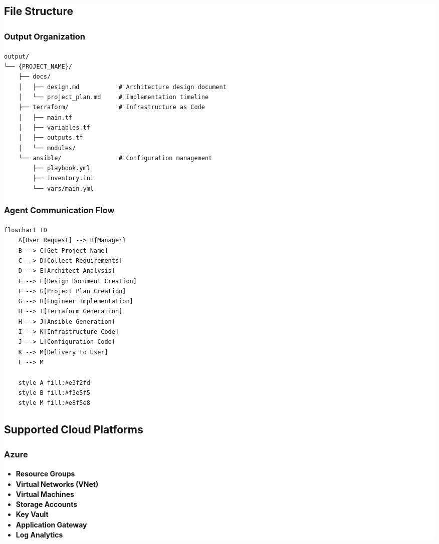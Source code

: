## File Structure

### Output Organization
```
output/
└── {PROJECT_NAME}/
    ├── docs/
    │   ├── design.md           # Architecture design document
    │   └── project_plan.md     # Implementation timeline
    ├── terraform/              # Infrastructure as Code
    │   ├── main.tf
    │   ├── variables.tf
    │   ├── outputs.tf
    │   └── modules/
    └── ansible/                # Configuration management
        ├── playbook.yml
        ├── inventory.ini
        └── vars/main.yml
```

### Agent Communication Flow

```mermaid
flowchart TD
    A[User Request] --> B{Manager}
    B --> C[Get Project Name]
    C --> D[Collect Requirements]
    D --> E[Architect Analysis]
    E --> F[Design Document Creation]
    F --> G[Project Plan Creation]
    G --> H[Engineer Implementation]
    H --> I[Terraform Generation]
    H --> J[Ansible Generation]
    I --> K[Infrastructure Code]
    J --> L[Configuration Code]
    K --> M[Delivery to User]
    L --> M
    
    style A fill:#e3f2fd
    style B fill:#f3e5f5
    style M fill:#e8f5e8
```

## Supported Cloud Platforms

### Azure
- **Resource Groups**
- **Virtual Networks (VNet)**
- **Virtual Machines**
- **Storage Accounts**
- **Key Vault**
- **Application Gateway**
- **Log Analytics**
